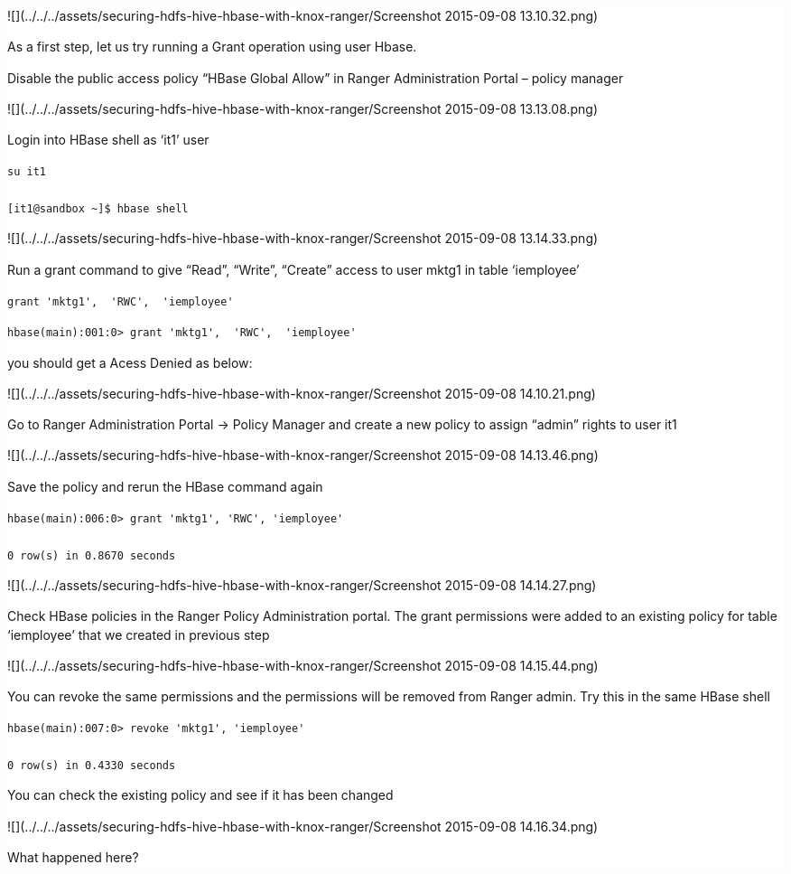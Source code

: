 ![](../../../assets/securing-hdfs-hive-hbase-with-knox-ranger/Screenshot 2015-09-08 13.10.32.png)

As a first step, let us try running a Grant operation using user Hbase.

Disable the public access policy “HBase Global Allow” in Ranger Administration Portal – policy manager

![](../../../assets/securing-hdfs-hive-hbase-with-knox-ranger/Screenshot 2015-09-08 13.13.08.png)

Login into HBase shell as ‘it1’ user

    su it1

    [it1@sandbox ~]$ hbase shell

![](../../../assets/securing-hdfs-hive-hbase-with-knox-ranger/Screenshot 2015-09-08 13.14.33.png)

Run a grant command to give “Read”, “Write”, “Create” access to user mktg1 in table ‘iemployee’

`grant 'mktg1',  'RWC',  'iemployee'`

`hbase(main):001:0> grant 'mktg1',  'RWC',  'iemployee'`

you should get a Acess Denied as below:

![](../../../assets/securing-hdfs-hive-hbase-with-knox-ranger/Screenshot 2015-09-08 14.10.21.png)

Go to Ranger Administration Portal → Policy Manager and create a new policy to assign “admin” rights to user it1

![](../../../assets/securing-hdfs-hive-hbase-with-knox-ranger/Screenshot 2015-09-08 14.13.46.png)

Save the policy and rerun the HBase command again

    hbase(main):006:0> grant 'mktg1', 'RWC', 'iemployee'

    0 row(s) in 0.8670 seconds

![](../../../assets/securing-hdfs-hive-hbase-with-knox-ranger/Screenshot 2015-09-08 14.14.27.png)

Check HBase policies in the Ranger Policy Administration portal. The grant permissions were added to an existing policy for table ‘iemployee’ that we created in previous step

![](../../../assets/securing-hdfs-hive-hbase-with-knox-ranger/Screenshot 2015-09-08 14.15.44.png)

You can revoke the same permissions and the permissions will be removed from Ranger admin. Try this in the same HBase shell

    hbase(main):007:0> revoke 'mktg1', 'iemployee'

    0 row(s) in 0.4330 seconds

You can check the existing policy and see if it has been changed

![](../../../assets/securing-hdfs-hive-hbase-with-knox-ranger/Screenshot 2015-09-08 14.16.34.png)

What happened here?
